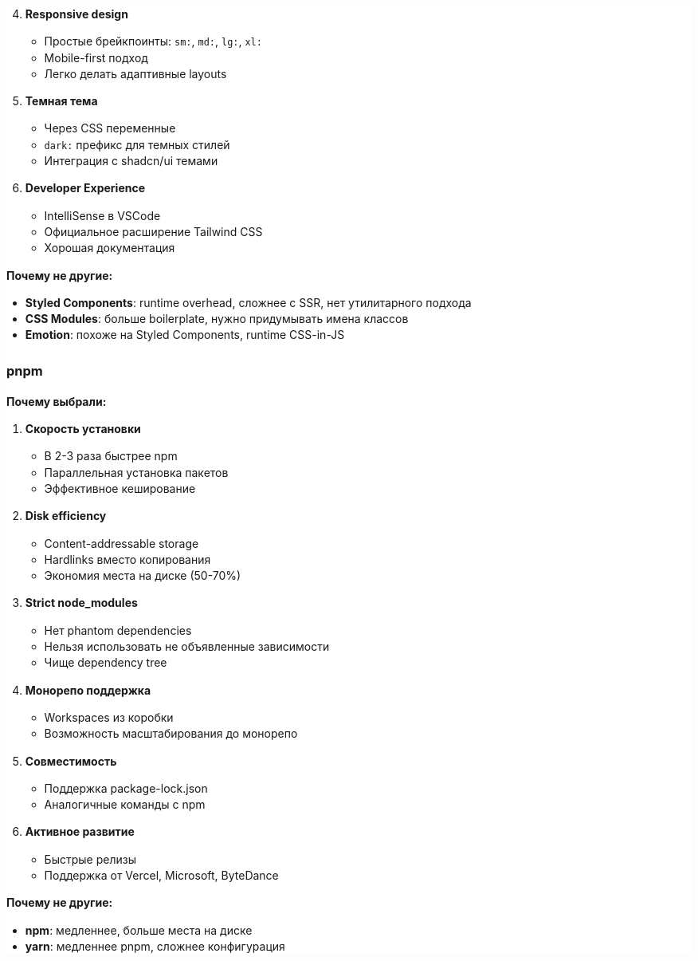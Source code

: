 4. **Responsive design**
   - Простые брейкпоинты: `sm:`, `md:`, `lg:`, `xl:`
   - Mobile-first подход
   - Легко делать адаптивные layouts

5. **Темная тема**
   - Через CSS переменные
   - `dark:` префикс для темных стилей
   - Интеграция с shadcn/ui темами

6. **Developer Experience**
   - IntelliSense в VSCode
   - Официальное расширение Tailwind CSS
   - Хорошая документация

**Почему не другие:**

- **Styled Components**: runtime overhead, сложнее с SSR, нет утилитарного подхода
- **CSS Modules**: больше boilerplate, нужно придумывать имена классов
- **Emotion**: похоже на Styled Components, runtime CSS-in-JS

### pnpm

**Почему выбрали:**

1. **Скорость установки**
   - В 2-3 раза быстрее npm
   - Параллельная установка пакетов
   - Эффективное кеширование

2. **Disk efficiency**
   - Content-addressable storage
   - Hardlinks вместо копирования
   - Экономия места на диске (50-70%)

3. **Strict node_modules**
   - Нет phantom dependencies
   - Нельзя использовать не объявленные зависимости
   - Чище dependency tree

4. **Монорепо поддержка**
   - Workspaces из коробки
   - Возможность масштабирования до монорепо

5. **Совместимость**
   - Поддержка package-lock.json
   - Аналогичные команды с npm

6. **Активное развитие**
   - Быстрые релизы
   - Поддержка от Vercel, Microsoft, ByteDance

**Почему не другие:**

- **npm**: медленнее, больше места на диске
- **yarn**: медленнее pnpm, сложнее конфигурация
